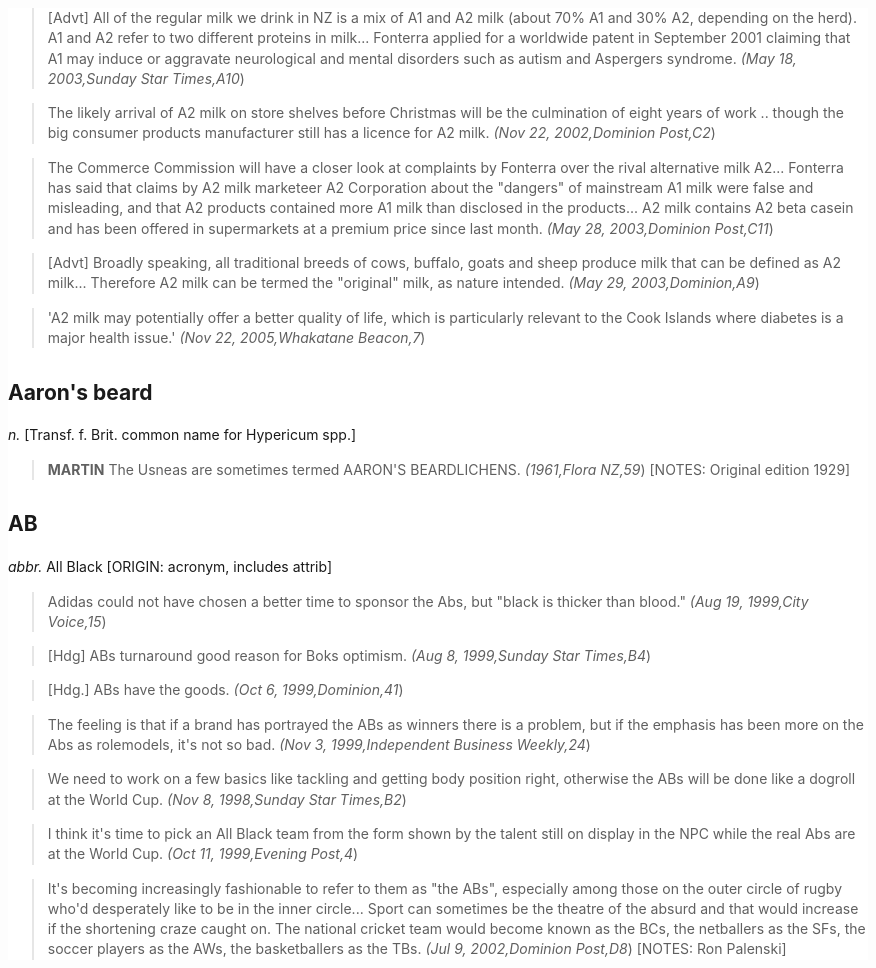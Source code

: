 >  [Advt] All of the regular milk we drink in NZ is a mix of A1 and A2 milk (about 70% A1 and 30% A2, depending on the herd). A1 and A2 refer to two different proteins in milk... Fonterra applied for a worldwide patent in September 2001 claiming that A1 may induce or aggravate neurological and mental disorders such as autism and Aspergers syndrome. <i>(May 18, 2003,Sunday Star Times,A10</i>)

>  The likely arrival of A2 milk on store shelves before Christmas will be the culmination of eight years of work .. though the big consumer products manufacturer still has a licence for A2 milk. <i>(Nov 22, 2002,Dominion Post,C2</i>)

>  The Commerce Commission will have a closer look at complaints by Fonterra over the rival alternative milk A2... Fonterra has said that claims by A2 milk marketeer A2 Corporation about the "dangers" of mainstream A1 milk were false and misleading, and that A2 products contained more A1 milk than disclosed in the products... A2 milk contains A2 beta casein and has been offered in supermarkets at a premium price since last month. <i>(May 28, 2003,Dominion Post,C11</i>)

>  [Advt] Broadly speaking, all traditional breeds of cows, buffalo, goats and sheep produce milk that can be defined as A2 milk... Therefore A2 milk can be termed the "original" milk, as nature intended. <i>(May 29, 2003,Dominion,A9</i>)

>  'A2 milk may potentially offer a better quality of life, which is particularly relevant to the Cook Islands where diabetes is a major health issue.' <i>(Nov 22, 2005,Whakatane Beacon,7</i>)



## Aaron's beard
 
 <i>n.</i> [Transf. f. Brit. common name for Hypericum spp.]

>  <b>MARTIN</b> The Usneas are sometimes termed AARON'S BEARDLICHENS. <i>(1961,Flora NZ,59</i>) [NOTES: Original edition 1929]



## AB
 
 <i>abbr.</i> All Black [ORIGIN: acronym, includes attrib]

>  Adidas could not have chosen a better time to sponsor the Abs, but "black is thicker than blood." <i>(Aug 19, 1999,City Voice,15</i>)

>  [Hdg] ABs turnaround good reason for Boks optimism. <i>(Aug 8, 1999,Sunday Star Times,B4</i>)

>  [Hdg.] ABs have the goods. <i>(Oct 6, 1999,Dominion,41</i>)

>  The feeling is that if a brand has portrayed the ABs as winners there is a problem, but if the emphasis has been more on the Abs as rolemodels, it's not so bad. <i>(Nov 3, 1999,Independent Business Weekly,24</i>)

>  We need to work on a few basics like tackling and getting body position right, otherwise the ABs will be done like a dogroll at the World Cup. <i>(Nov 8, 1998,Sunday Star Times,B2</i>)

>  I think it's time to pick an All Black team from the form shown by the talent still on display in the NPC while the real Abs are at the World Cup. <i>(Oct 11, 1999,Evening Post,4</i>)

>  It's becoming increasingly fashionable to refer to them as "the ABs", especially among those on the outer circle of rugby who'd desperately like to be in the inner circle... Sport can sometimes be the theatre of the absurd and that would increase if the shortening craze caught on. The national cricket team would become known as the BCs, the netballers as the SFs, the soccer players as the AWs, the basketballers as the TBs. <i>(Jul 9, 2002,Dominion Post,D8</i>) [NOTES: Ron Palenski]
